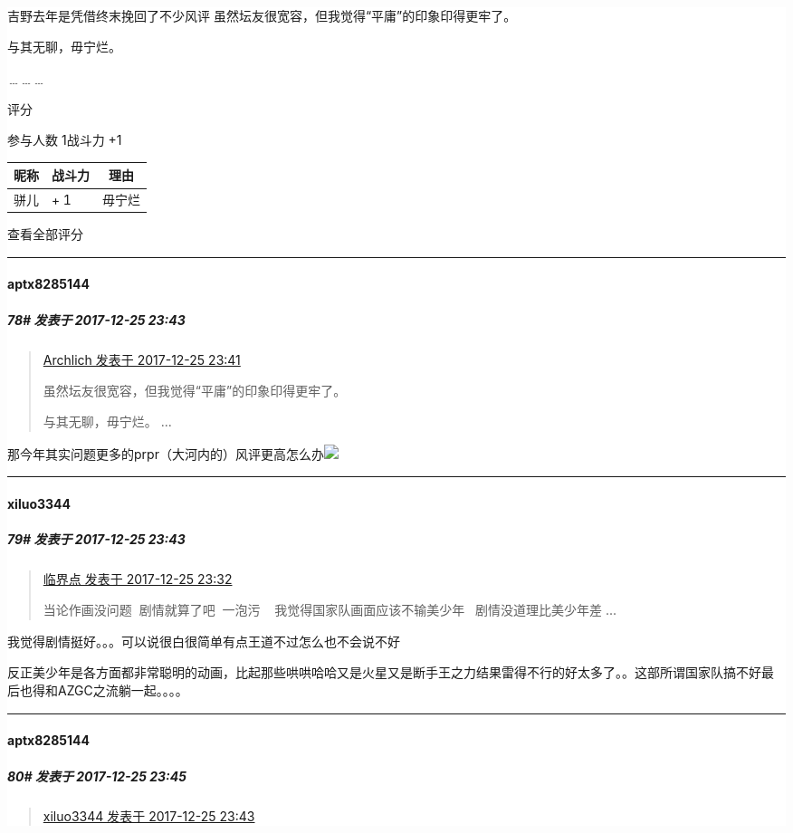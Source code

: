 吉野去年是凭借终末挽回了不少风评</blockquote>
虽然坛友很宽容，但我觉得“平庸”的印象印得更牢了。


与其无聊，毋宁烂。


﹍﹍﹍

评分


 参与人数 1战斗力 +1

|昵称|战斗力|理由|
|----|---|---|
| 骈儿| + 1|毋宁烂|


查看全部评分


-----

####  aptx8285144  
##### 78#       发表于 2017-12-25 23:43


<blockquote><a href="httphttps://bbs.saraba1st.com/2b/forum.php?mod=redirect&amp;goto=findpost&amp;pid=38078191&amp;ptid=1571184" target="_blank">Archlich 发表于 2017-12-25 23:41</a>

虽然坛友很宽容，但我觉得“平庸”的印象印得更牢了。


与其无聊，毋宁烂。 ...</blockquote>
那今年其实问题更多的prpr（大河内的）风评更高怎么办<img src="https://static.saraba1st.com/image/smiley/face2017/067.png" referrerpolicy="no-referrer">


-----

####  xiluo3344  
##### 79#       发表于 2017-12-25 23:43


<blockquote><a href="httphttps://bbs.saraba1st.com/2b/forum.php?mod=redirect&amp;goto=findpost&amp;pid=38078118&amp;ptid=1571184" target="_blank">临界点 发表于 2017-12-25 23:32</a>

当论作画没问题  剧情就算了吧  一泡污    我觉得国家队画面应该不输美少年   剧情没道理比美少年差 ...</blockquote>
我觉得剧情挺好。。。可以说很白很简单有点王道不过怎么也不会说不好


反正美少年是各方面都非常聪明的动画，比起那些哄哄哈哈又是火星又是断手王之力结果雷得不行的好太多了。。这部所谓国家队搞不好最后也得和AZGC之流躺一起。。。。


-----

####  aptx8285144  
##### 80#       发表于 2017-12-25 23:45


<blockquote><a href="httphttps://bbs.saraba1st.com/2b/forum.php?mod=redirect&amp;goto=findpost&amp;pid=38078223&amp;ptid=1571184" target="_blank">xiluo3344 发表于 2017-12-25 23:43</a>

